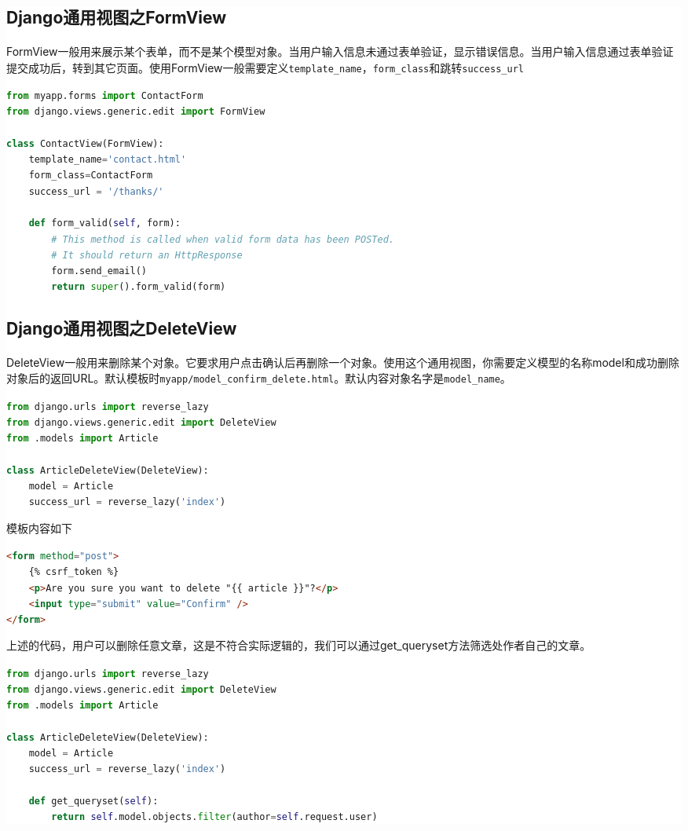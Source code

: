 ## Django通用视图之FormView

FormView一般用来展示某个表单，而不是某个模型对象。当用户输入信息未通过表单验证，显示错误信息。当用户输入信息通过表单验证提交成功后，转到其它页面。使用FormView一般需要定义`template_name`，`form_class`和跳转`success_url`

```python
from myapp.forms import ContactForm
from django.views.generic.edit import FormView

class ContactView(FormView):
    template_name='contact.html'
    form_class=ContactForm
    success_url = '/thanks/'

    def form_valid(self, form):
        # This method is called when valid form data has been POSTed.
        # It should return an HttpResponse
        form.send_email()
        return super().form_valid(form)
```

## Django通用视图之DeleteView

DeleteView一般用来删除某个对象。它要求用户点击确认后再删除一个对象。使用这个通用视图，你需要定义模型的名称model和成功删除对象后的返回URL。默认模板时`myapp/model_confirm_delete.html`。默认内容对象名字是`model_name`。

```python
from django.urls import reverse_lazy
from django.views.generic.edit import DeleteView
from .models import Article

class ArticleDeleteView(DeleteView):
    model = Article
    success_url = reverse_lazy('index')
```
模板内容如下
```html
<form method="post">
    {% csrf_token %}
    <p>Are you sure you want to delete "{{ article }}"?</p>
    <input type="submit" value="Confirm" />
</form>
```
上述的代码，用户可以删除任意文章，这是不符合实际逻辑的，我们可以通过get_queryset方法筛选处作者自己的文章。
```python
from django.urls import reverse_lazy
from django.views.generic.edit import DeleteView
from .models import Article

class ArticleDeleteView(DeleteView):
    model = Article
    success_url = reverse_lazy('index')

    def get_queryset(self):
        return self.model.objects.filter(author=self.request.user)
```